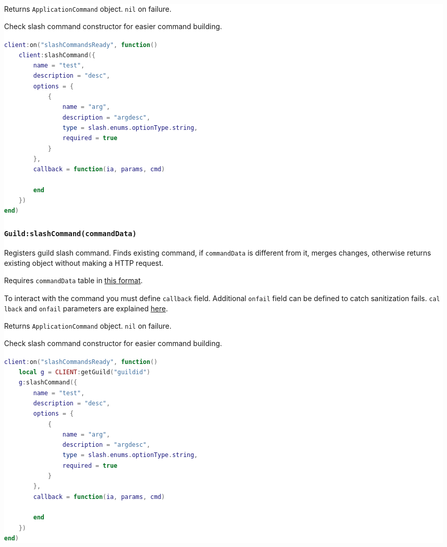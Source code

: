 Returns `ApplicationCommand` object. `nil` on failure.

Check slash command constructor for easier command building.

```lua
client:on("slashCommandsReady", function()
	client:slashCommand({
		name = "test",
		description = "desc",
		options = {
			{
				name = "arg",
				description = "argdesc",
				type = slash.enums.optionType.string,
				required = true
			}
		},
		callback = function(ia, params, cmd)

		end
	})
end)
```

### `Guild:slashCommand(commandData)`
Registers guild slash command. Finds existing command, if `commandData` is different from it, merges changes, otherwise returns existing object without making a HTTP request. 

Requires `commandData` table in [this format](https://discord.com/developers/docs/interactions/slash-commands#create-guild-application-command-json-params).

To interact with the command you must define `callback` field. Additional `onfail` field can be defined to catch sanitization fails. `callback` and `onfail` parameters are explained [here](#commandtemplatecallbackcb).

Returns `ApplicationCommand` object. `nil` on failure.

Check slash command constructor for easier command building.

```lua
client:on("slashCommandsReady", function()
	local g = CLIENT:getGuild("guildid")
	g:slashCommand({
		name = "test",
		description = "desc",
		options = {
			{
				name = "arg",
				description = "argdesc",
				type = slash.enums.optionType.string,
				required = true
			}
		},
		callback = function(ia, params, cmd)

		end
	})
end)
```
